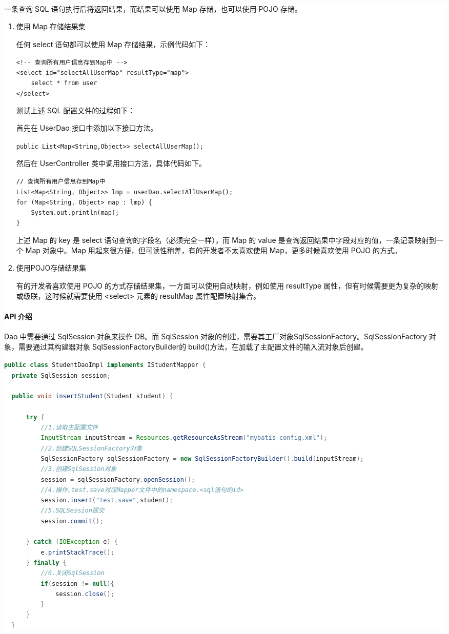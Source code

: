 一条查询 SQL 语句执行后将返回结果，而结果可以使用 Map 存储，也可以使用 POJO 存储。

1. 使用 Map 存储结果集

   任何 select 语句都可以使用 Map 存储结果，示例代码如下：

   ```
   <!-- 查询所有用户信息存到Map中 -->
   <select id="selectAllUserMap" resultType="map">
       select * from user
   </select>
   ```

   测试上述 SQL 配置文件的过程如下：

   首先在 UserDao 接口中添加以下接口方法。

   ```
   public List<Map<String,Object>> selectAllUserMap();
   ```

   然后在  UserController 类中调用接口方法，具体代码如下。

   ```
   // 查询所有用户信息存到Map中
   List<Map<String, Object>> lmp = userDao.selectAllUserMap();
   for (Map<String, Object> map : lmp) {
       System.out.println(map);
   }
   ```

   上述 Map 的 key 是 select 语句查询的字段名（必须完全一样），而 Map 的 value 是查询返回结果中字段对应的值，一条记录映射到一个 Map 对象中。Map 用起来很方便，但可读性稍差，有的开发者不太喜欢使用 Map，更多时候喜欢使用 POJO 的方式。

2. 使用POJO存储结果集

   有的开发者喜欢使用 POJO 的方式存储结果集，一方面可以使用自动映射，例如使用 resultType 属性，但有时候需要更为复杂的映射或级联，这时候就需要使用 <select\> 元素的 resultMap 属性配置映射集合。

#### API 介绍

Dao 中需要通过 SqlSession 对象来操作 DB。而 SqlSession 对象的创建，需要其工厂对象SqlSessionFactory。SqlSessionFactory 对象，需要通过其构建器对象 SqlSessionFactoryBuilder的 build()方法，在加载了主配置文件的输入流对象后创建。

```java
public class StudentDaoImpl implements IStudentMapper {
  private SqlSession session;
  
  public void insertStudent(Student student) {
      
      try {
          //1.读取主配置文件
          InputStream inputStream = Resources.getResourceAsStream("mybatis-config.xml");
          //2.创建SQLSessionFactory对象
          SqlSessionFactory sqlSessionFactory = new SqlSessionFactoryBuilder().build(inputStream);
          //3.创建SqlSession对象
          session = sqlSessionFactory.openSession();
          //4.操作,test.save对应Mapper文件中的namespace.<sql语句的id>
          session.insert("test.save",student);
          //5.SQLSession提交
          session.commit();
          
      } catch (IOException e) {
          e.printStackTrace();
      } finally {
          //6.关闭SqlSession
          if(session != null){
              session.close();
          }
      }       
  }
```